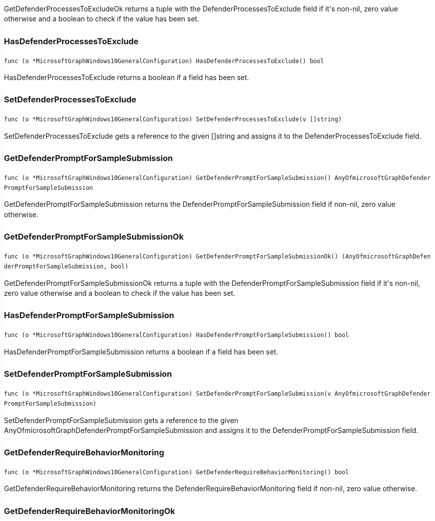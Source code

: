 GetDefenderProcessesToExcludeOk returns a tuple with the DefenderProcessesToExclude field if it's non-nil, zero value otherwise
and a boolean to check if the value has been set.

### HasDefenderProcessesToExclude

`func (o *MicrosoftGraphWindows10GeneralConfiguration) HasDefenderProcessesToExclude() bool`

HasDefenderProcessesToExclude returns a boolean if a field has been set.

### SetDefenderProcessesToExclude

`func (o *MicrosoftGraphWindows10GeneralConfiguration) SetDefenderProcessesToExclude(v []string)`

SetDefenderProcessesToExclude gets a reference to the given []string and assigns it to the DefenderProcessesToExclude field.

### GetDefenderPromptForSampleSubmission

`func (o *MicrosoftGraphWindows10GeneralConfiguration) GetDefenderPromptForSampleSubmission() AnyOfmicrosoftGraphDefenderPromptForSampleSubmission`

GetDefenderPromptForSampleSubmission returns the DefenderPromptForSampleSubmission field if non-nil, zero value otherwise.

### GetDefenderPromptForSampleSubmissionOk

`func (o *MicrosoftGraphWindows10GeneralConfiguration) GetDefenderPromptForSampleSubmissionOk() (AnyOfmicrosoftGraphDefenderPromptForSampleSubmission, bool)`

GetDefenderPromptForSampleSubmissionOk returns a tuple with the DefenderPromptForSampleSubmission field if it's non-nil, zero value otherwise
and a boolean to check if the value has been set.

### HasDefenderPromptForSampleSubmission

`func (o *MicrosoftGraphWindows10GeneralConfiguration) HasDefenderPromptForSampleSubmission() bool`

HasDefenderPromptForSampleSubmission returns a boolean if a field has been set.

### SetDefenderPromptForSampleSubmission

`func (o *MicrosoftGraphWindows10GeneralConfiguration) SetDefenderPromptForSampleSubmission(v AnyOfmicrosoftGraphDefenderPromptForSampleSubmission)`

SetDefenderPromptForSampleSubmission gets a reference to the given AnyOfmicrosoftGraphDefenderPromptForSampleSubmission and assigns it to the DefenderPromptForSampleSubmission field.

### GetDefenderRequireBehaviorMonitoring

`func (o *MicrosoftGraphWindows10GeneralConfiguration) GetDefenderRequireBehaviorMonitoring() bool`

GetDefenderRequireBehaviorMonitoring returns the DefenderRequireBehaviorMonitoring field if non-nil, zero value otherwise.

### GetDefenderRequireBehaviorMonitoringOk
